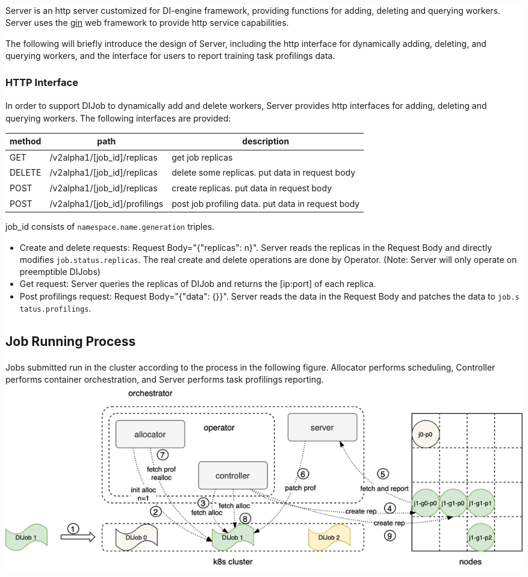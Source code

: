 Server is an http server customized for DI-engine framework, providing functions for adding, deleting and querying workers. Server uses the [gin](https://github.com/gin-gonic/gin) web framework to provide http service capabilities.

The following will briefly introduce the design of Server, including the http interface for dynamically adding, deleting, and querying workers, and the interface for users to report training task profilings data.

### HTTP Interface

In order to support DIJob to dynamically add and delete workers, Server provides http interfaces for adding, deleting and querying workers. The following interfaces are provided:

| method | path                                             | description                                                               |
| ------ | ------------------------------------------------ | ------------------------------------------------------------------------- |
| GET    | /v2alpha1/[job_id]/replicas                               | get job replicas                                          |
| DELETE | /v2alpha1/[job_id]/replicas                               | delete some replicas. put data in request body                            |
| POST   | /v2alpha1/[job_id]/replicas                               | create replicas. put data in request body                                 |
| POST   | /v2alpha1/[job_id]/profilings                       | post job profiling data. put data in request body |

job_id consists of `namespace.name.generation` triples.
- Create and delete requests: Request Body="{"replicas": n}". Server reads the replicas in the Request Body and directly modifies `job.status.replicas`. The real create and delete operations are done by Operator. (Note: Server will only operate on preemptible DIJobs)
- Get request: Server queries the replicas of DIJob and returns the [ip:port] of each replica.
- Post profilings request: Request Body="{"data": {}}". Server reads the data in the Request Body and patches the data to `job.status.profilings`.

## Job Running Process

Jobs submitted run in the cluster according to the process in the following figure. Allocator performs scheduling, Controller performs container orchestration, and Server performs task profilings reporting.
![](images/di-engine-schedule.png)
